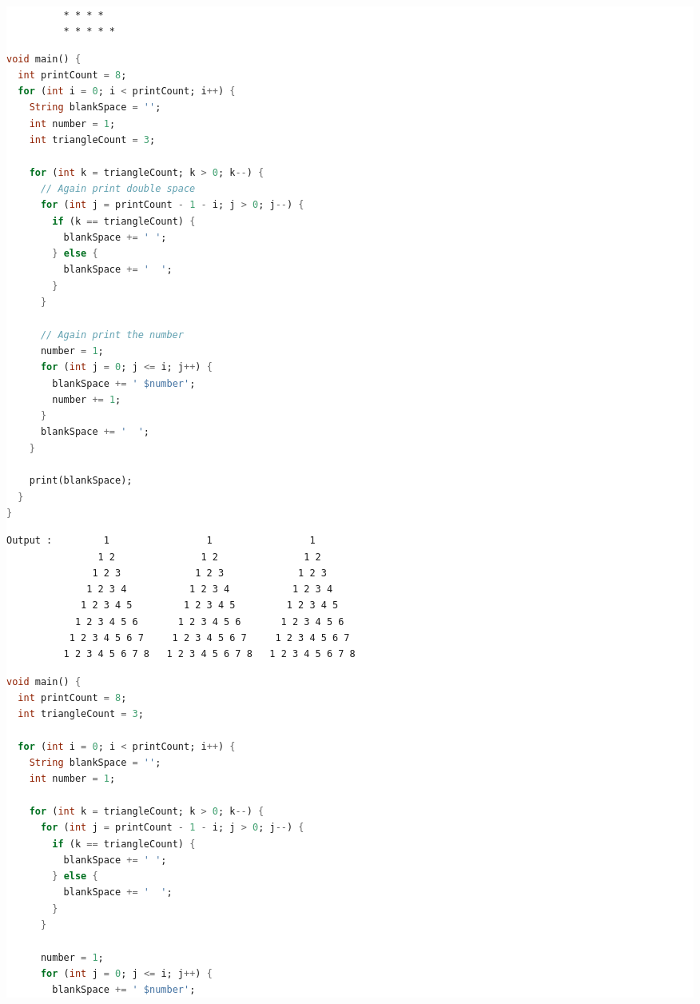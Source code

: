              * * * * 
              * * * * *


```dart
void main() {
  int printCount = 8;
  for (int i = 0; i < printCount; i++) {
    String blankSpace = '';
    int number = 1;
    int triangleCount = 3;

    for (int k = triangleCount; k > 0; k--) {
      // Again print double space
      for (int j = printCount - 1 - i; j > 0; j--) {
        if (k == triangleCount) {
          blankSpace += ' ';
        } else {
          blankSpace += '  ';
        }
      }

      // Again print the number
      number = 1;
      for (int j = 0; j <= i; j++) {
        blankSpace += ' $number';
        number += 1;
      }
      blankSpace += '  ';
    }

    print(blankSpace);
  }
}
```
    Output :         1                 1                 1  
                    1 2               1 2               1 2  
                   1 2 3             1 2 3             1 2 3  
                  1 2 3 4           1 2 3 4           1 2 3 4  
                 1 2 3 4 5         1 2 3 4 5         1 2 3 4 5  
                1 2 3 4 5 6       1 2 3 4 5 6       1 2 3 4 5 6  
               1 2 3 4 5 6 7     1 2 3 4 5 6 7     1 2 3 4 5 6 7  
              1 2 3 4 5 6 7 8   1 2 3 4 5 6 7 8   1 2 3 4 5 6 7 8  
     
```dart
void main() {
  int printCount = 8;
  int triangleCount = 3;

  for (int i = 0; i < printCount; i++) {
    String blankSpace = '';
    int number = 1;

    for (int k = triangleCount; k > 0; k--) {
      for (int j = printCount - 1 - i; j > 0; j--) {
        if (k == triangleCount) {
          blankSpace += ' ';
        } else {
          blankSpace += '  ';
        }
      }

      number = 1;
      for (int j = 0; j <= i; j++) {
        blankSpace += ' $number';
```